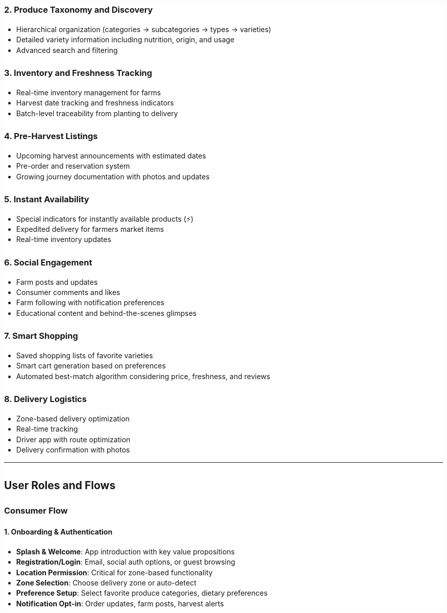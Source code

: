 ### 2. Produce Taxonomy and Discovery
- Hierarchical organization (categories → subcategories → types → varieties)
- Detailed variety information including nutrition, origin, and usage
- Advanced search and filtering

### 3. Inventory and Freshness Tracking
- Real-time inventory management for farms
- Harvest date tracking and freshness indicators
- Batch-level traceability from planting to delivery

### 4. Pre-Harvest Listings
- Upcoming harvest announcements with estimated dates
- Pre-order and reservation system
- Growing journey documentation with photos and updates

### 5. Instant Availability
- Special indicators for instantly available products (⚡)
- Expedited delivery for farmers market items
- Real-time inventory updates

### 6. Social Engagement
- Farm posts and updates
- Consumer comments and likes
- Farm following with notification preferences
- Educational content and behind-the-scenes glimpses

### 7. Smart Shopping
- Saved shopping lists of favorite varieties
- Smart cart generation based on preferences
- Automated best-match algorithm considering price, freshness, and reviews

### 8. Delivery Logistics
- Zone-based delivery optimization
- Real-time tracking
- Driver app with route optimization
- Delivery confirmation with photos

---

## User Roles and Flows

### Consumer Flow

#### 1. Onboarding & Authentication
- **Splash & Welcome**: App introduction with key value propositions
- **Registration/Login**: Email, social auth options, or guest browsing
- **Location Permission**: Critical for zone-based functionality
- **Zone Selection**: Choose delivery zone or auto-detect
- **Preference Setup**: Select favorite produce categories, dietary preferences
- **Notification Opt-in**: Order updates, farm posts, harvest alerts
